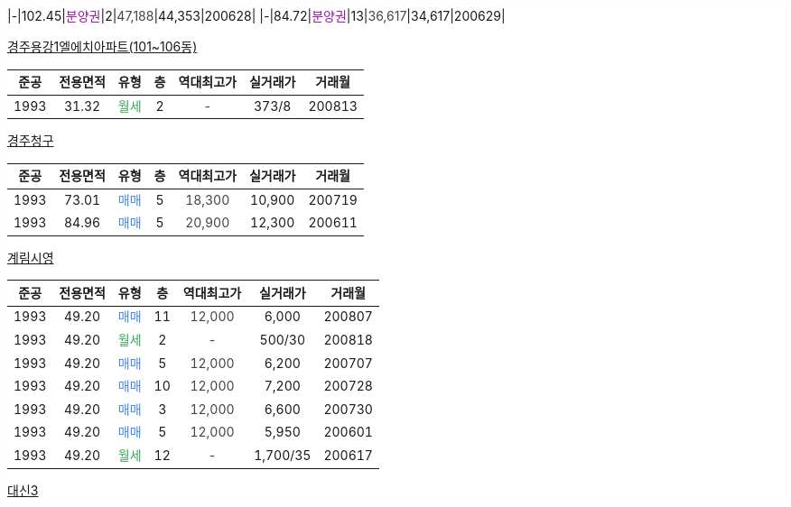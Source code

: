 |-|102.45|<span style="color:#9C11A5">분양권</span>|2|<span style="color:#444444">47,188</span>|44,353|200628|
|-|84.72|<span style="color:#9C11A5">분양권</span>|13|<span style="color:#444444">36,617</span>|34,617|200629|


<script async src="//pagead2.googlesyndication.com/pagead/js/adsbygoogle.js"></script>

<ins class="adsbygoogle"
     style="display:block"
     data-ad-client="ca-pub-2446590836940007"
     data-ad-slot="1659523306"
     data-ad-format="auto"
     data-full-width-responsive="true"></ins>
<script>
(adsbygoogle = window.adsbygoogle || []).push({});
</script>


[경주용강1엘에치아파트(101~106동)](https://search.naver.com/search.naver?query=%EA%B2%BD%EC%83%81%EB%B6%81%EB%8F%84+%EA%B2%BD%EC%A3%BC%EC%8B%9C+%EC%9A%A9%EA%B0%95%EB%8F%99+%EA%B2%BD%EC%A3%BC%EC%9A%A9%EA%B0%951%EC%97%98%EC%97%90%EC%B9%98%EC%95%84%ED%8C%8C%ED%8A%B8%28101%7E106%EB%8F%99%29)

|준공|전용면적|유형|층|역대최고가|실거래가|거래월|
|:---:|:---:|:---:|:---:|:---:|:---:|:---:|
|1993|31.32|<span style="color:#34a853">월세</span>|2|<span style="color:#444444">-</span>|373/8|200813|

[경주청구](https://search.naver.com/search.naver?query=%EA%B2%BD%EC%83%81%EB%B6%81%EB%8F%84+%EA%B2%BD%EC%A3%BC%EC%8B%9C+%EC%9A%A9%EA%B0%95%EB%8F%99+%EA%B2%BD%EC%A3%BC%EC%B2%AD%EA%B5%AC)

|준공|전용면적|유형|층|역대최고가|실거래가|거래월|
|:---:|:---:|:---:|:---:|:---:|:---:|:---:|
|1993|73.01|<span style="color:#4285f3">매매</span>|5|<span style="color:#444444">18,300</span>|10,900|200719|
|1993|84.96|<span style="color:#4285f3">매매</span>|5|<span style="color:#444444">20,900</span>|12,300|200611|

[계림시영](https://search.naver.com/search.naver?query=%EA%B2%BD%EC%83%81%EB%B6%81%EB%8F%84+%EA%B2%BD%EC%A3%BC%EC%8B%9C+%EC%9A%A9%EA%B0%95%EB%8F%99+%EA%B3%84%EB%A6%BC%EC%8B%9C%EC%98%81)

|준공|전용면적|유형|층|역대최고가|실거래가|거래월|
|:---:|:---:|:---:|:---:|:---:|:---:|:---:|
|1993|49.20|<span style="color:#4285f3">매매</span>|11|<span style="color:#444444">12,000</span>|6,000|200807|
|1993|49.20|<span style="color:#34a853">월세</span>|2|<span style="color:#444444">-</span>|500/30|200818|
|1993|49.20|<span style="color:#4285f3">매매</span>|5|<span style="color:#444444">12,000</span>|6,200|200707|
|1993|49.20|<span style="color:#4285f3">매매</span>|10|<span style="color:#444444">12,000</span>|7,200|200728|
|1993|49.20|<span style="color:#4285f3">매매</span>|3|<span style="color:#444444">12,000</span>|6,600|200730|
|1993|49.20|<span style="color:#4285f3">매매</span>|5|<span style="color:#444444">12,000</span>|5,950|200601|
|1993|49.20|<span style="color:#34a853">월세</span>|12|<span style="color:#444444">-</span>|1,700/35|200617|

[대신3](https://search.naver.com/search.naver?query=%EA%B2%BD%EC%83%81%EB%B6%81%EB%8F%84+%EA%B2%BD%EC%A3%BC%EC%8B%9C+%EC%9A%A9%EA%B0%95%EB%8F%99+%EB%8C%80%EC%8B%A03)
